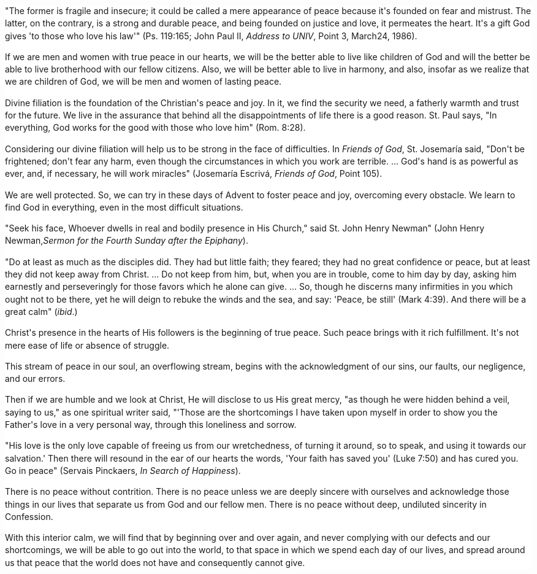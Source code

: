 "The former is fragile and insecure; it could be called a mere appearance of peace because it\'s founded on fear and mistrust. The latter, on the contrary, is a strong and durable peace, and being founded on justice and love, it permeates the heart. It\'s a gift God gives 'to those who love his law'" (Ps. 119:165; John Paul II, *Address to UNIV*, Point 3, March24, 1986).

If we are men and women with true peace in our hearts, we will be the better able to live like children of God and will the better be able to live brotherhood with our fellow citizens. Also, we will be better able to live in harmony, and also, insofar as we realize that we are children of God, we will be men and women of lasting peace.

Divine filiation is the foundation of the Christian\'s peace and joy. In it, we find the security we need, a fatherly warmth and trust for the future. We live in the assurance that behind all the disappointments of life there is a good reason. St. Paul says, "In everything, God works for the good with those who love him" (Rom. 8:28).

Considering our divine filiation will help us to be strong in the face of difficulties. In *Friends of God*, St. Josemaría said, "Don\'t be frightened; don\'t fear any harm, even though the circumstances in which you work are terrible. ... God\'s hand is as powerful as ever, and, if necessary, he will work miracles" (Josemaría Escrivá, *Friends of God*, Point 105).

We are well protected. So, we can try in these days of Advent to foster peace and joy, overcoming every obstacle. We learn to find God in everything, even in the most difficult situations.

"Seek his face, Whoever dwells in real and bodily presence in His Church," said St. John Henry Newman" (John Henry Newman,*Sermon for the Fourth Sunday after the Epiphany*).

"Do at least as much as the disciples did. They had but little faith; they feared; they had no great confidence or peace, but at least they did not keep away from Christ. ... Do not keep from him, but, when you are in trouble, come to him day by day, asking him earnestly and perseveringly for those favors which he alone can give. ... So, though he discerns many infirmities in you which ought not to be there, yet he will deign to rebuke the winds and the sea, and say: 'Peace, be still' (Mark 4:39). And there will be a great calm" (*ibid*.)

Christ\'s presence in the hearts of His followers is the beginning of true peace. Such peace brings with it rich fulfillment. It\'s not mere ease of life or absence of struggle.

This stream of peace in our soul, an overflowing stream, begins with the acknowledgment of our sins, our faults, our negligence, and our errors.

Then if we are humble and we look at Christ, He will disclose to us His great mercy, "as though he were hidden behind a veil, saying to us," as one spiritual writer said, "'Those are the shortcomings I have taken upon myself in order to show you the Father\'s love in a very personal way, through this loneliness and sorrow.

"His love is the only love capable of freeing us from our wretchedness, of turning it around, so to speak, and using it towards our salvation.' Then there will resound in the ear of our hearts the words, 'Your faith has saved you' (Luke 7:50) and has cured you. Go in peace" (Servais Pinckaers, *In Search of Happiness*).

There is no peace without contrition. There is no peace unless we are deeply sincere with ourselves and acknowledge those things in our lives that separate us from God and our fellow men. There is no peace without deep, undiluted sincerity in Confession.

With this interior calm, we will find that by beginning over and over again, and never complying with our defects and our shortcomings, we will be able to go out into the world, to that space in which we spend each day of our lives, and spread around us that peace that the world does not have and consequently cannot give.
